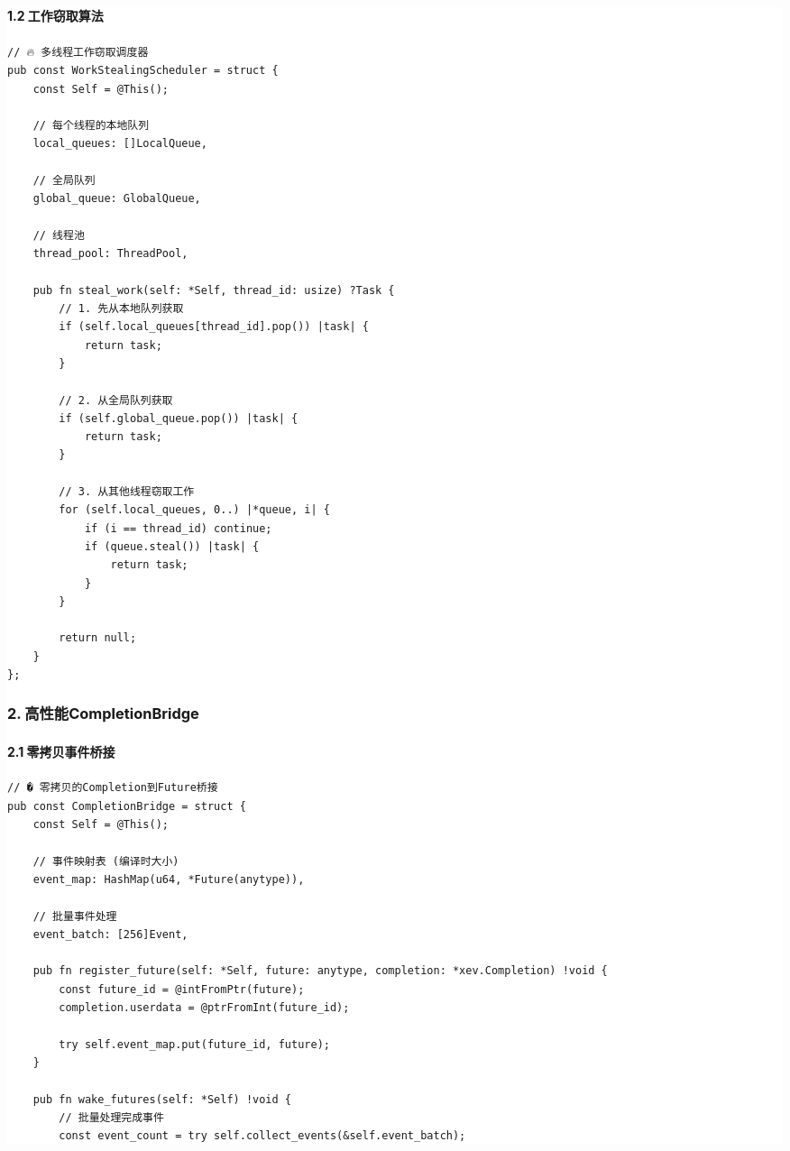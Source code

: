 #### **1.2 工作窃取算法**
```zig
// 🔥 多线程工作窃取调度器
pub const WorkStealingScheduler = struct {
    const Self = @This();

    // 每个线程的本地队列
    local_queues: []LocalQueue,

    // 全局队列
    global_queue: GlobalQueue,

    // 线程池
    thread_pool: ThreadPool,

    pub fn steal_work(self: *Self, thread_id: usize) ?Task {
        // 1. 先从本地队列获取
        if (self.local_queues[thread_id].pop()) |task| {
            return task;
        }

        // 2. 从全局队列获取
        if (self.global_queue.pop()) |task| {
            return task;
        }

        // 3. 从其他线程窃取工作
        for (self.local_queues, 0..) |*queue, i| {
            if (i == thread_id) continue;
            if (queue.steal()) |task| {
                return task;
            }
        }

        return null;
    }
};
```

### **2. 高性能CompletionBridge**

#### **2.1 零拷贝事件桥接**
```zig
// � 零拷贝的Completion到Future桥接
pub const CompletionBridge = struct {
    const Self = @This();

    // 事件映射表 (编译时大小)
    event_map: HashMap(u64, *Future(anytype)),

    // 批量事件处理
    event_batch: [256]Event,

    pub fn register_future(self: *Self, future: anytype, completion: *xev.Completion) !void {
        const future_id = @intFromPtr(future);
        completion.userdata = @ptrFromInt(future_id);

        try self.event_map.put(future_id, future);
    }

    pub fn wake_futures(self: *Self) !void {
        // 批量处理完成事件
        const event_count = try self.collect_events(&self.event_batch);

```